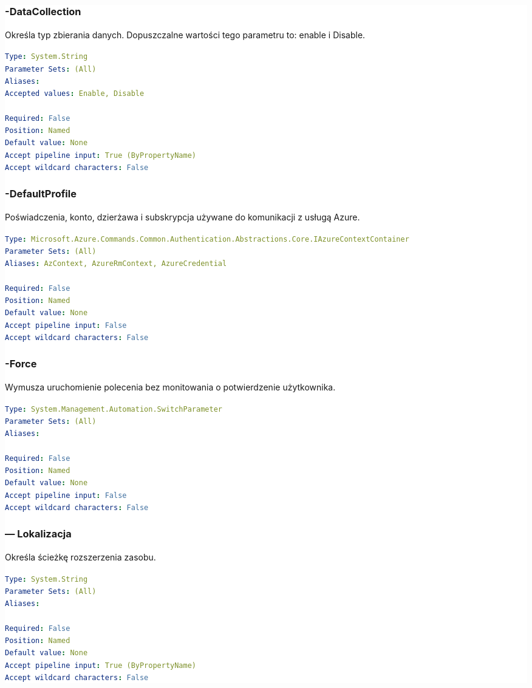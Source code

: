 ### -DataCollection
Określa typ zbierania danych.
Dopuszczalne wartości tego parametru to: enable i Disable.

```yaml
Type: System.String
Parameter Sets: (All)
Aliases:
Accepted values: Enable, Disable

Required: False
Position: Named
Default value: None
Accept pipeline input: True (ByPropertyName)
Accept wildcard characters: False
```

### -DefaultProfile
Poświadczenia, konto, dzierżawa i subskrypcja używane do komunikacji z usługą Azure.

```yaml
Type: Microsoft.Azure.Commands.Common.Authentication.Abstractions.Core.IAzureContextContainer
Parameter Sets: (All)
Aliases: AzContext, AzureRmContext, AzureCredential

Required: False
Position: Named
Default value: None
Accept pipeline input: False
Accept wildcard characters: False
```

### -Force
Wymusza uruchomienie polecenia bez monitowania o potwierdzenie użytkownika.

```yaml
Type: System.Management.Automation.SwitchParameter
Parameter Sets: (All)
Aliases:

Required: False
Position: Named
Default value: None
Accept pipeline input: False
Accept wildcard characters: False
```

### — Lokalizacja
Określa ścieżkę rozszerzenia zasobu.

```yaml
Type: System.String
Parameter Sets: (All)
Aliases:

Required: False
Position: Named
Default value: None
Accept pipeline input: True (ByPropertyName)
Accept wildcard characters: False
```
